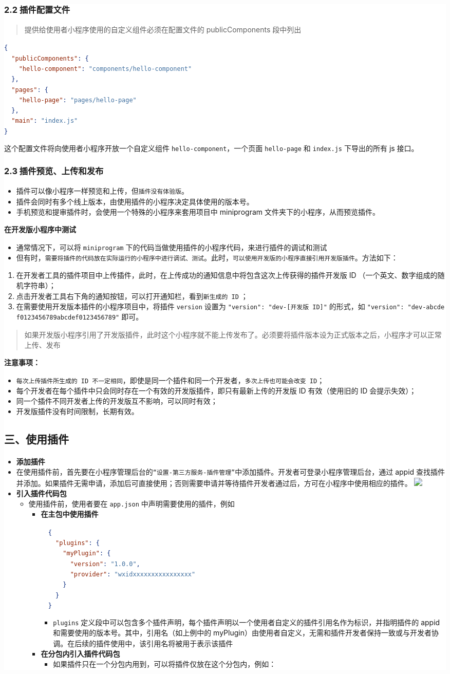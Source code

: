 ### 2.2 插件配置文件

> 提供给使用者小程序使用的自定义组件必须在配置文件的 publicComponents 段中列出

```json
{
  "publicComponents": {
    "hello-component": "components/hello-component"
  },
  "pages": {
    "hello-page": "pages/hello-page"
  },
  "main": "index.js"
}
```

这个配置文件将向使用者小程序开放一个自定义组件 `hello-component`，一个页面 `hello-page` 和 `index.js` 下导出的所有 js 接口。

### 2.3 插件预览、上传和发布

- 插件可以像小程序一样预览和上传，但`插件没有体验版`。
- 插件会同时有多个线上版本，由使用插件的小程序决定具体使用的版本号。
- 手机预览和提审插件时，会使用一个特殊的小程序来套用项目中 miniprogram 文件夹下的小程序，从而预览插件。

**在开发版小程序中测试**

- 通常情况下，可以将 `miniprogram` 下的代码当做使用插件的小程序代码，来进行插件的调试和测试
- 但有时，`需要将插件的代码放在实际运行的小程序中进行调试、测试`。此时，`可以使用开发版的小程序直接引用开发版插件`。方法如下：

1. 在开发者工具的插件项目中上传插件，此时，在上传成功的通知信息中将包含这次上传获得的插件开发版 ID （一个英文、数字组成的随机字符串）；
2. 点击开发者工具右下角的通知按钮，可以打开通知栏，看到`新生成的 ID` ；
3. 在需要使用开发版本插件的小程序项目中，将插件 `version` 设置为 `"version": "dev-[开发版 ID]"` 的形式，如 `"version": "dev-abcdef0123456789abcdef0123456789"` 即可。

> 如果开发版小程序引用了开发版插件，此时这个小程序就不能上传发布了。必须要将插件版本设为正式版本之后，小程序才可以正常上传、发布

**注意事项：**

- `每次上传插件所生成的 ID 不一定相同`，即使是同一个插件和同一个开发者，`多次上传也可能会改变 ID`；
- 每个开发者在每个插件中只会同时存在一个有效的开发版插件，即只有最新上传的开发版 ID 有效（使用旧的 ID 会提示失效）；
- 同一个插件不同开发者上传的开发版互不影响，可以同时有效；
- 开发版插件没有时间限制，长期有效。


## 三、使用插件

- **添加插件**
 - 在使用插件前，首先要在小程序管理后台的`“设置-第三方服务-插件管理”`中添加插件。开发者可登录小程序管理后台，通过 appid 查找插件并添加。如果插件无需申请，添加后可直接使用；否则需要申请并等待插件开发者通过后，方可在小程序中使用相应的插件。
  ![](https://blog.poetries.top/img/static/images/20210416164731.png)
- **引入插件代码包**
  - 使用插件前，使用者要在 `app.json` 中声明需要使用的插件，例如
    - **在主包中使用插件**
      ```json
        {
          "plugins": {
            "myPlugin": {
              "version": "1.0.0",
              "provider": "wxidxxxxxxxxxxxxxxxx"
            }
          }
        }
      ```
      - `plugins` 定义段中可以包含多个插件声明，每个插件声明以一个使用者自定义的插件引用名作为标识，并指明插件的 appid 和需要使用的版本号。其中，引用名（如上例中的 myPlugin）由使用者自定义，无需和插件开发者保持一致或与开发者协调。在后续的插件使用中，该引用名将被用于表示该插件
    - **在分包内引入插件代码包**
      - 如果插件只在一个分包内用到，可以将插件仅放在这个分包内，例如：